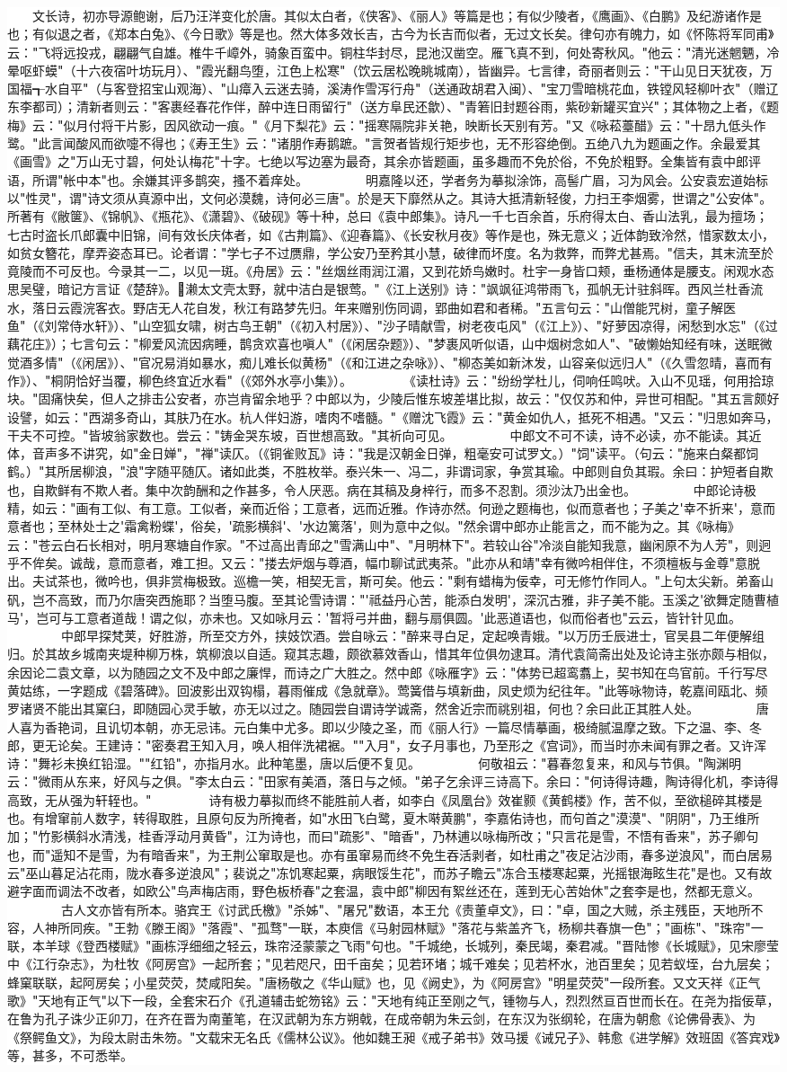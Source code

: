 　　文长诗，初亦导源鲍谢，后乃汪洋变化於唐。其似太白者，《侠客》、《丽人》等篇是也；有似少陵者，《鹰画》、《白鹏》及纪游诸作是也；有似退之者，《郑本白兔》、《今日歌》等是也。然大体多效长吉，古今为长吉而似者，无过文长矣。律句亦有魄力，如《怀陈将军同甫》云："飞将远投戎，翩翩气自雄。椎牛千嶂外，骑象百蛮中。铜柱华封尽，昆池汉凿空。雁飞真不到，何处寄秋风。"他云："清光迷魍魉，冷晕呕虾蟆"（十六夜宿叶坊玩月）、"霞光翻鸟堕，江色上松寒"（饮云居松晚眺城南），皆幽异。七言律，奇丽者则云："干山见日天犹夜，万国福┱水自平"（与客登招宝山观海）、"山瘴入云迷去骑，溪涛作雪泻行舟"（送通政胡君入闽）、"宝刀雪暗桃花血，铁镗风轻柳叶衣"（赠辽东李都司）；清新者则云："客裹经春花作伴，醉中连日雨留行"（送方阜民还歙）、"青箬旧封题谷雨，紫砂新罐买宜兴"；其体物之上者，《题梅》云："似月付将干片影，因风欲动一痕。"《月下梨花》云："摇寒隔院非关艳，映断长天别有芳。"又《咏菘薹醋》云："十昂九低头作鹭。"此言闻酸风而欲嚏不得也；《寿王生》云："诸朋作寿鹅蹠。"言贺者皆规行矩步也，无不形容绝倒。五绝八九为题画之作。余最爱其《画雪》之"万山无寸碧，何处认梅花"十字。七绝以写边塞为最奇，其余亦皆题画，虽多趣而不免於俗，不免於粗野。全集皆有袁中郎评语，所谓"帐中本"也。余嫌其评多鹊突，搔不着痒处。
　　
　　明嘉隆以还，学者务为摹拟涂饰，高髻广眉，习为风会。公安袁宏道始标以"性灵"，谓"诗文须从真源中出，文何必漠魏，诗何必三唐"。於是天下靡然从之。其诗大抵清新轻俊，力扫王李烟雾，世谓之"公安体"。所著有《敝箧》、《锦帆》、《瓶花》、《潇碧》、《破砚》等十种，总曰《袁中郎集》。诗凡一千七百余首，乐府得太白、香山法乳，最为擅场；七古时盗长爪郎囊中旧锦，间有效长庆体者，如《古荆篇》、《迎春篇》、《长安秋月夜》等作是也，殊无意义；近体韵致泠然，惜家数太小，如贫女簪花，摩弄姿态耳已。论者谓："学七子不过赝鼎，学公安乃至矜其小慧，破律而坏度。名为救弊，而弊尤甚焉。"信夫，其末流至於竟陵而不可反也。今录其一二，以见一斑。《舟居》云："丝烟丝雨润江湄，又到花娇鸟嫩时。杜宇一身皆口颊，垂杨通体是腰支。闲观水态思吴璧，暗记方言证《楚辞》。濑太文壳太野，就中洁白是银莺。"《江上送别》诗："飒飒征鸿带雨飞，孤帆无计驻斜晖。西风兰杜香流水，落日云霞浣客衣。野店无人花自发，秋江有路梦先归。年来赠别伤同调，郢曲如君和者稀。"五言句云："山僧能咒树，童子解医鱼"（《刘常侍水轩》）、"山空狐女啸，树古鸟王朝"（《初入村居》）、"沙子晴献雪，树老夜屯风"（《江上》）、"好萝因凉得，闲愁到水忘"（《过藕花庄》）；七言句云："柳爱风流因病睡，鹊贪欢喜也嗔人"（《闲居杂题》）、"梦裹风听似语，山中烟树念如人"、"破懒始知经有味，送眠微觉酒多情"（《闲居》）、"官况易消如暴水，痴儿难长似黄杨"（《和江进之杂咏》）、"柳态美如新沐发，山容亲似远归人"（《久雪忽晴，喜而有作》）、"桐阴恰好当覆，柳色终宜近水看"（《郊外水亭小集》）。
　　
　　《读杜诗》云："纷纷学杜儿，伺响任鸣吠。入山不见瑶，何用拾琼块。"固痛快矣，但人之排击公安者，亦岂肯留余地乎？中郎以为，少陵后惟东坡差堪比拟，故云："仅仅苏和仲，异世可相配。"其五言颇好设譬，如云："西湖多奇山，其肤乃在水。杭人伴妇游，嗜肉不嗜髓。"《赠沈飞霞》云："黄金如仇人，抵死不相遇。"又云："归思如奔马，干夫不可控。"皆坡翁家数也。尝云："铸金哭东坡，百世想高致。"其祈向可见。
　　
　　中郎文不可不读，诗不必读，亦不能读。其近体，音声多不讲究，如"金日婵"，"禅"读仄。（《铜雀败瓦》诗："我是汉朝金日弹，粗毫安可试罗文。）"饲"读平。（句云："施来白粲都饲鹤。）"其所居柳浪，"浪"字随平随仄。诸如此类，不胜枚举。泰兴朱一、冯二，非谓词家，争赏其瑜。中郎则自负其瑕。余曰：护短者自欺也，自欺鲜有不欺人者。集中次韵酬和之作甚多，令人厌恶。病在其稿及身梓行，而多不忍割。须沙汰乃出金也。
　　
　　中郎论诗极精，如云："画有工似、有工意。工似者，亲而近俗；工意者，远而近雅。作诗亦然。何逊之题梅也，似而意者也；子美之'幸不折来'，意而意者也；至林处士之'霜禽粉蝶'，俗矣，'疏影横斜'、'水边篱落'，则为意中之似。"然余谓中郎亦止能言之，而不能为之。其《咏梅》云："苍云白石长相对，明月寒塘自作家。"不过高出青邱之"雪满山中"、"月明林下"。若较山谷"冷淡自能知我意，幽闲原不为人芳"，则迥乎不侔矣。诚哉，意而意者，难工担。又云："搂去炉烟与尊酒，幅巾聊试武夷茶。"此亦从和靖"幸有微吟相伴住，不须檀板与金尊"意脱出。夫试茶也，微吟也，俱非赏梅极致。巡檐一笑，相契无言，斯可矣。他云："剩有蜡梅为佞幸，可无修竹作同人。"上句太尖新。弟畜山矾，岂不高致，而乃尔唐突西施耶？当堕马腹。至其论雪诗谓："'祗益丹心苦，能添白发明'，深沉古雅，非子美不能。玉溪之'欲舞定随曹植马'，岂可与工意者道哉！谓之似，亦未也。又如咏月云：'暂将弓并曲，翻与扇俱圆。'此恶道语也，似而俗者也"云云，皆针针见血。
　　
　　中郎早探梵荚，好胜游，所至交方外，挟妓饮酒。尝自咏云："醉来寻白足，定起唤青娥。"以万历壬辰进士，官吴县二年便解组归。於其故乡城南夹堤种柳万株，筑柳浪以自适。窥其志趣，颇欲慕效香山，惜其年位俱勿逮耳。清代袁简斋出处及论诗主张亦颇与相似，余因论二袁文章，以为随园之文不及中郎之廉悍，而诗之广大胜之。然中郎《咏雁字》云："体势已超鸾翥上，契书知在鸟官前。千行写尽黄姑练，一字题成《碧落碑》。回波影出双钩榻，暮雨催成《急就章》。莺簧借与填新曲，凤史烦为纪往年。"此等咏物诗，乾嘉间瓯北、频罗诸贤不能出其窠臼，即随园心灵手敏，亦无以过之。随园尝自谓诗学诚斋，然舍近宗而祧别祖，何也？余曰此正其胜人处。
　　
　　唐人喜为香艳词，且讥切本朝，亦无忌讳。元白集中尤多。即以少陵之圣，而《丽人行》一篇尽情摹画，极绮腻温摩之致。下之温、李、冬郎，更无论矣。王建诗："密奏君王知入月，唤人相伴洗裙裾。""入月"，女子月事也，乃至形之《宫词》，而当时亦未闻有罪之者。又许浑诗："舞衫未换红铅湿。""红铅"，亦指月水。此种笔墨，唐以后便不复见。
　　
　　何敬祖云："暮春忽复来，和风与节俱。"陶渊明云："微雨从东来，好风与之俱。"李太白云："田家有美酒，落日与之倾。"弟子乞余评三诗高下。余曰："何诗得诗趣，陶诗得化机，李诗得高致，无从强为轩轾也。"
　　
　　诗有极力摹拟而终不能胜前人者，如李白《凤凰台》效崔颢《黄鹤楼》作，苦不似，至欲槌碎其楼是也。有增窜前人数字，转得取胜，且原句反为所掩者，如"水田飞白鹭，夏木啭黄鹏"，李嘉佑诗也，而句首之"漠漠"、"阴阴"，乃王维所加；"竹影横斜水清浅，桂香浮动月黄昏"，江为诗也，而曰"疏影"、"暗香"，乃林逋以咏梅所改；"只言花是雪，不悟有香来"，苏子卿句也，而"遥知不是雪，为有暗香来"，为王荆公窜取是也。亦有虽窜易而终不免生吞活剥者，如杜甫之"夜足沾沙雨，春多逆浪风"，而白居易云"巫山暮足沾花雨，陇水春多逆浪风"；裴说之"冻饥寒起粟，病眼馁生花"，而苏子瞻云"冻合玉楼寒起粟，光摇银海眩生花"是也。又有故避字面而调法不改者，如欧公"鸟声梅店雨，野色板桥春"之套温，袁中郎"柳因有絮丝还在，莲到无心苦始休"之套李是也，然都无意义。
　　
　　古人文亦皆有所本。骆宾王《讨武氏檄》"杀姊"、"屠兄"数语，本王允《责董卓文》，曰："卓，国之大贼，杀主残臣，天地所不容，人神所同疾。"王勃《滕王阁》"落霞"、"孤骛"一联，本庾信《马射园林赋》"落花与紫盖齐飞，杨柳共春旗一色"；"画栋"、"珠帘"一联，本羊球《登西楼赋》"画栋浮细细之轻云，珠帘泾蒙蒙之飞雨"句也。"千城绝，长城列，秦民竭，秦君减。"晋陆惨《长城赋》，见宋廖莹中《江行杂志》，为杜牧《阿房宫》一起所套；"见若咫尺，田千亩矣；见若环堵；城千难矣；见若杯水，池百里矣；见若蚁垤，台九层矣；蜂窠联联，起阿房矣；小星荧荧，焚咸阳矣。"唐杨敬之《华山赋》也，见《阙史》，为《阿房宫》"明星荧荧"一段所套。又文天祥《正气歌》"天地有正气"以下一段，全套宋石介《孔道辅击蛇笏铭》云："天地有纯正至刚之气，锺物与人，烈烈然亘百世而长在。在尧为指佞草，在鲁为孔子诛少正卯刀，在齐在晋为南董笔，在汉武朝为东方朔戟，在成帝朝为朱云剑，在东汉为张纲轮，在唐为朝愈《论佛骨表》、为《祭鳄鱼文》，为段太尉击朱笏。"文载宋无名氏《儒林公议》。他如魏王昶《戒子弟书》效马援《诫兄子》、韩愈《进学解》效班固《答宾戏》等，甚多，不可悉举。
　　
